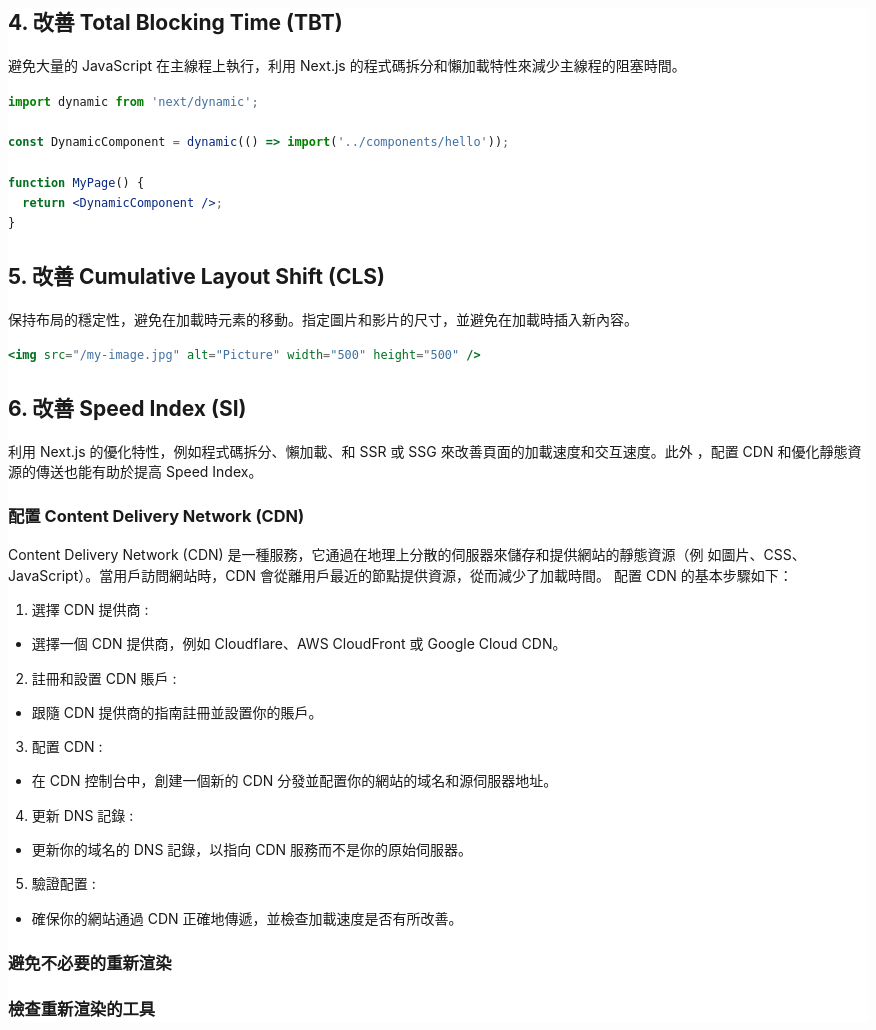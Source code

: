 ## 4. 改善 Total Blocking Time (TBT)

避免大量的 JavaScript 在主線程上執行，利用 Next.js 的程式碼拆分和懶加載特性來減少主線程的阻塞時間。

```jsx
import dynamic from 'next/dynamic';

const DynamicComponent = dynamic(() => import('../components/hello'));

function MyPage() {
  return <DynamicComponent />;
}
```

## 5. 改善 Cumulative Layout Shift (CLS)

保持布局的穩定性，避免在加載時元素的移動。指定圖片和影片的尺寸，並避免在加載時插入新內容。

```jsx
<img src="/my-image.jpg" alt="Picture" width="500" height="500" />
```

## 6. 改善 Speed Index (SI)

利用 Next.js 的優化特性，例如程式碼拆分、懶加載、和 SSR 或 SSG 來改善頁面的加載速度和交互速度。此外
，配置 CDN 和優化靜態資源的傳送也能有助於提高 Speed Index。

### 配置 Content Delivery Network (CDN)

Content Delivery Network (CDN) 是一種服務，它通過在地理上分散的伺服器來儲存和提供網站的靜態資源（例
如圖片、CSS、JavaScript）。當用戶訪問網站時，CDN 會從離用戶最近的節點提供資源，從而減少了加載時間。
配置 CDN 的基本步驟如下：

1.  選擇 CDN 提供商 :

- 選擇一個 CDN 提供商，例如 Cloudflare、AWS CloudFront 或 Google Cloud CDN。

2.  註冊和設置 CDN 賬戶 :

- 跟隨 CDN 提供商的指南註冊並設置你的賬戶。

3.  配置 CDN :

- 在 CDN 控制台中，創建一個新的 CDN 分發並配置你的網站的域名和源伺服器地址。

4.  更新 DNS 記錄 :

- 更新你的域名的 DNS 記錄，以指向 CDN 服務而不是你的原始伺服器。

5.  驗證配置 :

- 確保你的網站通過 CDN 正確地傳遞，並檢查加載速度是否有所改善。

### 避免不必要的重新渲染

### 檢查重新渲染的工具

